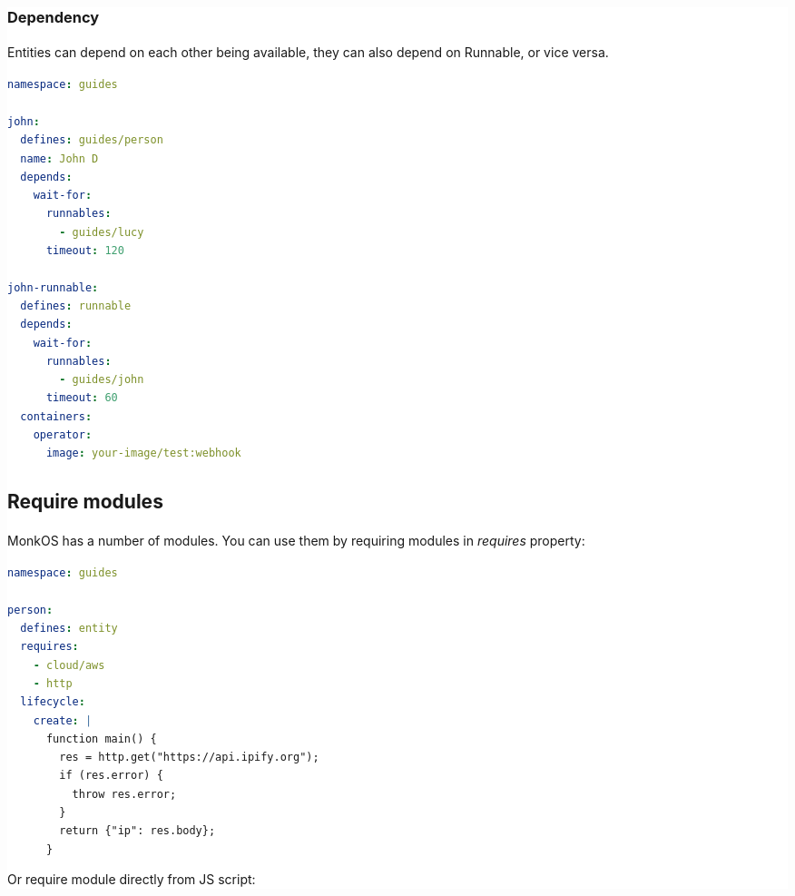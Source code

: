 ### Dependency

Entities can depend on each other being available, they can also depend on Runnable, or vice versa.

```yaml title="people.yaml" linenums="1"
namespace: guides

john:
  defines: guides/person
  name: John D
  depends:
    wait-for:
      runnables:
        - guides/lucy
      timeout: 120

john-runnable:
  defines: runnable
  depends:
    wait-for:
      runnables:
        - guides/john
      timeout: 60
  containers:
    operator:
      image: your-image/test:webhook
```

## Require modules

MonkOS has a number of modules. You can use them by requiring modules in _requires_ property:

```yaml title="type.yaml" linenums="1"
namespace: guides

person:
  defines: entity
  requires:
    - cloud/aws
    - http
  lifecycle:
    create: |
      function main() {
        res = http.get("https://api.ipify.org");
        if (res.error) {
          throw res.error;
        }
        return {"ip": res.body};
      }
```

Or require module directly from JS script:
